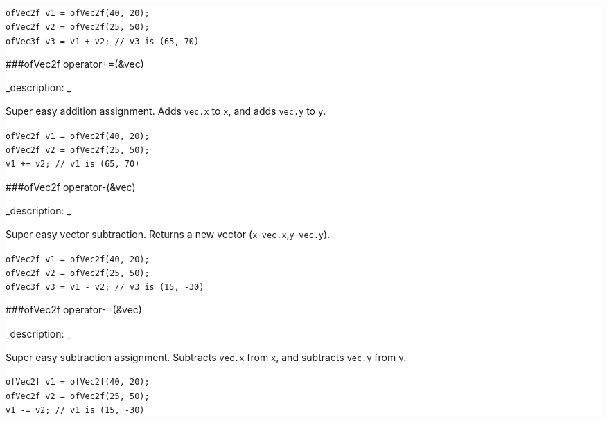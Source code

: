 ~~~~{.cpp}
ofVec2f v1 = ofVec2f(40, 20); 
ofVec2f v2 = ofVec2f(25, 50);
ofVec3f v3 = v1 + v2; // v3 is (65, 70)
~~~~









###ofVec2f operator+=(&vec)



_description: _

Super easy addition assignment. Adds `vec.x` to `x`, and adds `vec.y` to `y`.

~~~~{.cpp}
ofVec2f v1 = ofVec2f(40, 20); 
ofVec2f v2 = ofVec2f(25, 50);
v1 += v2; // v1 is (65, 70)
~~~~









###ofVec2f operator-(&vec)



_description: _

Super easy vector subtraction. Returns a new vector (`x`-`vec.x`,`y`-`vec.y`).

~~~~{.cpp}
ofVec2f v1 = ofVec2f(40, 20); 
ofVec2f v2 = ofVec2f(25, 50);
ofVec3f v3 = v1 - v2; // v3 is (15, -30)
~~~~









###ofVec2f operator-=(&vec)



_description: _

Super easy subtraction assignment. Subtracts `vec.x` from `x`, and subtracts `vec.y` from `y`.

~~~~{.cpp}
ofVec2f v1 = ofVec2f(40, 20); 
ofVec2f v2 = ofVec2f(25, 50);
v1 -= v2; // v1 is (15, -30)
~~~~
